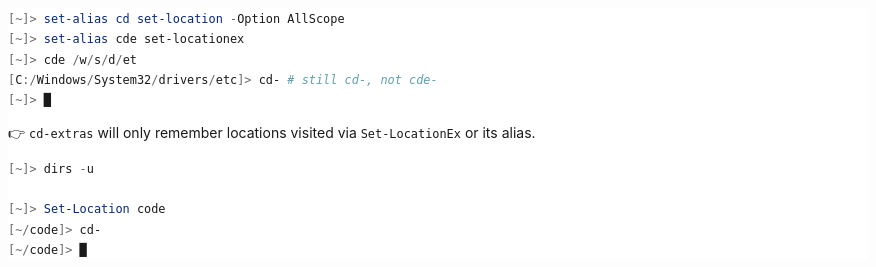```powershell
[~]> set-alias cd set-location -Option AllScope
[~]> set-alias cde set-locationex
[~]> cde /w/s/d/et
[C:/Windows/System32/drivers/etc]> cd- # still cd-, not cde-
[~]> █
```

:point_right:
`cd-extras` will only remember locations visited via `Set-LocationEx` or its alias.

```powershell
[~]> dirs -u

[~]> Set-Location code
[~/code]> cd-
[~/code]> █
```

[0]: https://github.com/PowerShell/PSReadLine
[1]: https://github.com/DHowett/DirColors
[2]: https://docs.microsoft.com/powershell/module/psreadline/set-psreadlinekeyhandler
